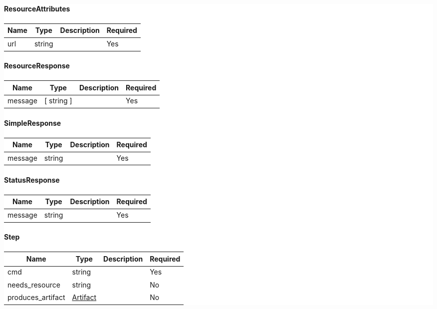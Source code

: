 #### ResourceAttributes

| Name | Type | Description | Required |
| ---- | ---- | ----------- | -------- |
| url | string |  | Yes |

#### ResourceResponse

| Name | Type | Description | Required |
| ---- | ---- | ----------- | -------- |
| message | [ string ] |  | Yes |

#### SimpleResponse

| Name | Type | Description | Required |
| ---- | ---- | ----------- | -------- |
| message | string |  | Yes |

#### StatusResponse

| Name | Type | Description | Required |
| ---- | ---- | ----------- | -------- |
| message | string |  | Yes |

#### Step

| Name | Type | Description | Required |
| ---- | ---- | ----------- | -------- |
| cmd | string |  | Yes |
| needs_resource | string |  | No |
| produces_artifact | [Artifact](#artifact) |  | No |
